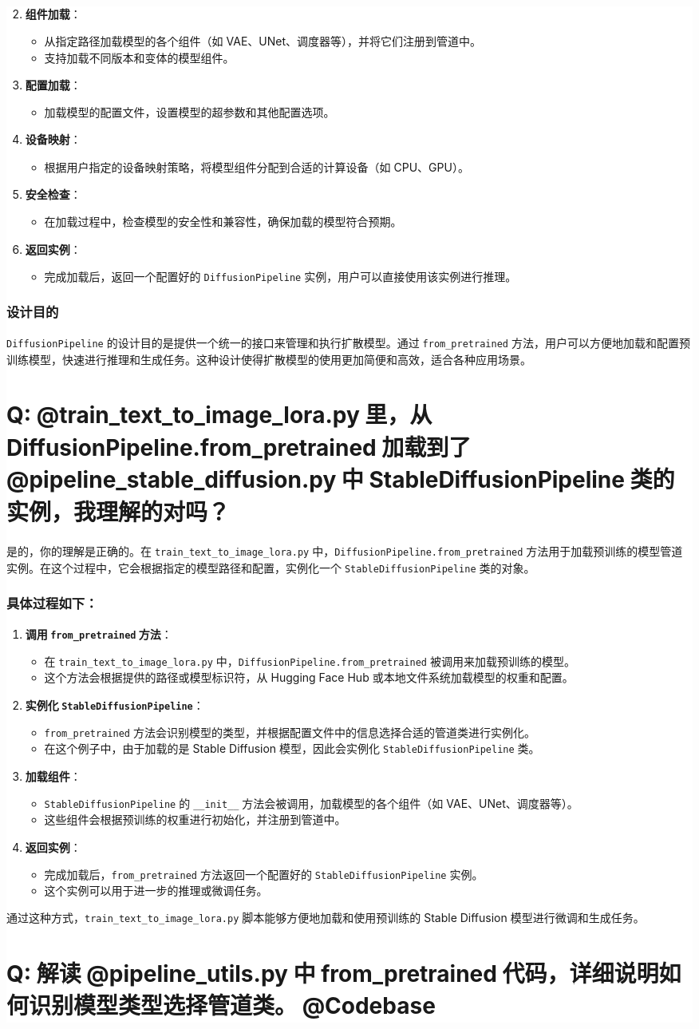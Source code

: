 2. **组件加载**：

   - 从指定路径加载模型的各个组件（如 VAE、UNet、调度器等），并将它们注册到管道中。
   - 支持加载不同版本和变体的模型组件。

3. **配置加载**：

   - 加载模型的配置文件，设置模型的超参数和其他配置选项。

4. **设备映射**：

   - 根据用户指定的设备映射策略，将模型组件分配到合适的计算设备（如 CPU、GPU）。

5. **安全检查**：

   - 在加载过程中，检查模型的安全性和兼容性，确保加载的模型符合预期。

6. **返回实例**：
   - 完成加载后，返回一个配置好的 `DiffusionPipeline` 实例，用户可以直接使用该实例进行推理。

### 设计目的

`DiffusionPipeline` 的设计目的是提供一个统一的接口来管理和执行扩散模型。通过 `from_pretrained` 方法，用户可以方便地加载和配置预训练模型，快速进行推理和生成任务。这种设计使得扩散模型的使用更加简便和高效，适合各种应用场景。

# Q: @train_text_to_image_lora.py 里，从 DiffusionPipeline.from_pretrained 加载到了 @pipeline_stable_diffusion.py 中 StableDiffusionPipeline 类的实例，我理解的对吗？

是的，你的理解是正确的。在 `train_text_to_image_lora.py` 中，`DiffusionPipeline.from_pretrained` 方法用于加载预训练的模型管道实例。在这个过程中，它会根据指定的模型路径和配置，实例化一个 `StableDiffusionPipeline` 类的对象。

### 具体过程如下：

1. **调用 `from_pretrained` 方法**：

   - 在 `train_text_to_image_lora.py` 中，`DiffusionPipeline.from_pretrained` 被调用来加载预训练的模型。
   - 这个方法会根据提供的路径或模型标识符，从 Hugging Face Hub 或本地文件系统加载模型的权重和配置。

2. **实例化 `StableDiffusionPipeline`**：

   - `from_pretrained` 方法会识别模型的类型，并根据配置文件中的信息选择合适的管道类进行实例化。
   - 在这个例子中，由于加载的是 Stable Diffusion 模型，因此会实例化 `StableDiffusionPipeline` 类。

3. **加载组件**：

   - `StableDiffusionPipeline` 的 `__init__` 方法会被调用，加载模型的各个组件（如 VAE、UNet、调度器等）。
   - 这些组件会根据预训练的权重进行初始化，并注册到管道中。

4. **返回实例**：
   - 完成加载后，`from_pretrained` 方法返回一个配置好的 `StableDiffusionPipeline` 实例。
   - 这个实例可以用于进一步的推理或微调任务。

通过这种方式，`train_text_to_image_lora.py` 脚本能够方便地加载和使用预训练的 Stable Diffusion 模型进行微调和生成任务。

# Q: 解读 @pipeline_utils.py 中 from_pretrained 代码，详细说明如何识别模型类型选择管道类。 @Codebase
